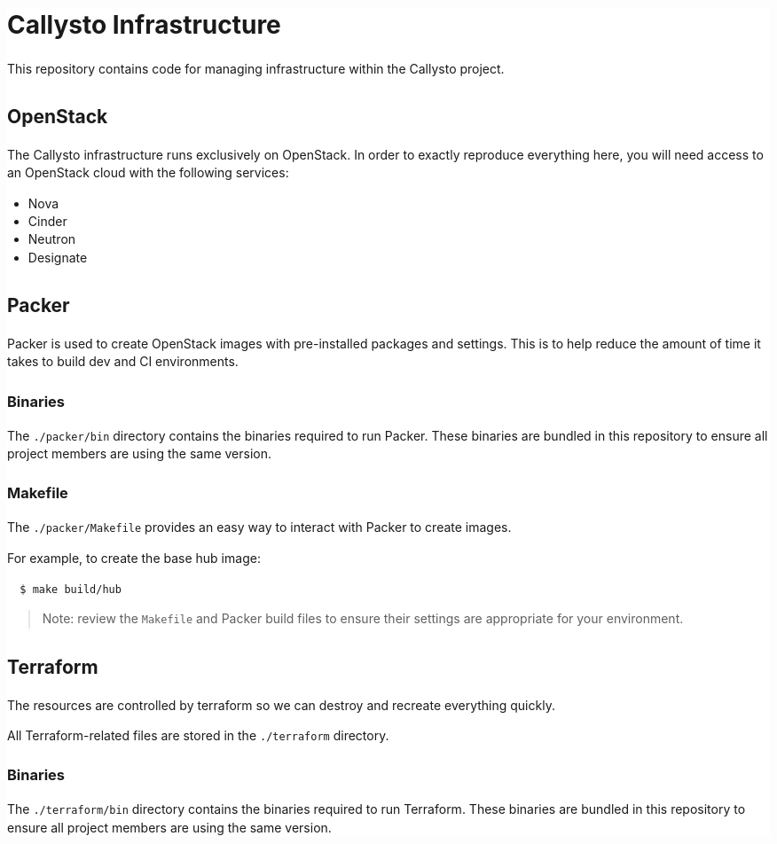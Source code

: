 # Callysto Infrastructure

This repository contains code for managing infrastructure within the Callysto
project.

## OpenStack

The Callysto infrastructure runs exclusively on OpenStack. In order to exactly
reproduce everything here, you will need access to an OpenStack cloud with the
following services:

* Nova
* Cinder
* Neutron
* Designate

## Packer

Packer is used to create OpenStack images with pre-installed packages and
settings. This is to help reduce the amount of time it takes to build dev
and CI environments.

### Binaries

The `./packer/bin` directory contains the binaries required to run Packer.
These binaries are bundled in this repository to ensure all project members are
using the same version.

### Makefile

The `./packer/Makefile` provides an easy way to interact with Packer to create
images.

For example, to create the base hub image:

```
  $ make build/hub
```

> Note: review the `Makefile` and Packer build files to ensure their settings
> are appropriate for your environment.

## Terraform

The resources are controlled by terraform so we can destroy and recreate
everything quickly.

All Terraform-related files are stored in the `./terraform` directory.

### Binaries

The `./terraform/bin` directory contains the binaries required to run Terraform.
These binaries are bundled in this repository to ensure all project members are
using the same version.
